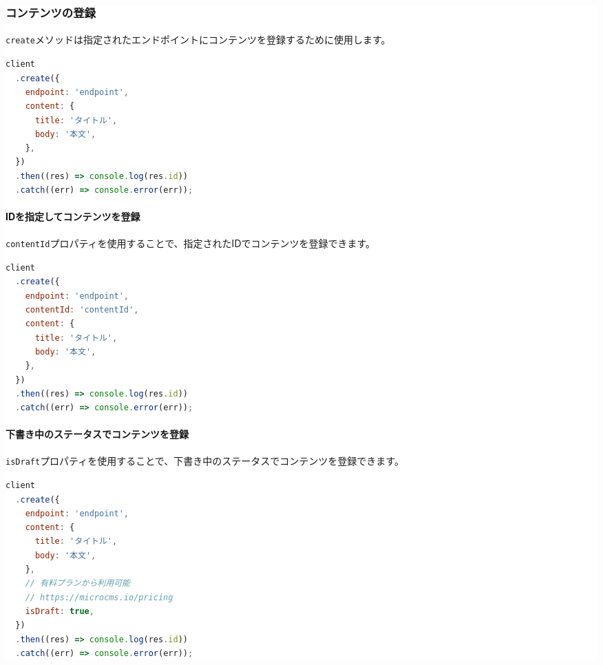 ### コンテンツの登録

`create`メソッドは指定されたエンドポイントにコンテンツを登録するために使用します。

```javascript
client
  .create({
    endpoint: 'endpoint',
    content: {
      title: 'タイトル',
      body: '本文',
    },
  })
  .then((res) => console.log(res.id))
  .catch((err) => console.error(err));
```

#### IDを指定してコンテンツを登録

`contentId`プロパティを使用することで、指定されたIDでコンテンツを登録できます。

```javascript
client
  .create({
    endpoint: 'endpoint',
    contentId: 'contentId',
    content: {
      title: 'タイトル',
      body: '本文',
    },
  })
  .then((res) => console.log(res.id))
  .catch((err) => console.error(err));
```

#### 下書き中のステータスでコンテンツを登録

`isDraft`プロパティを使用することで、下書き中のステータスでコンテンツを登録できます。

```javascript
client
  .create({
    endpoint: 'endpoint',
    content: {
      title: 'タイトル',
      body: '本文',
    },
    // 有料プランから利用可能
    // https://microcms.io/pricing
    isDraft: true,
  })
  .then((res) => console.log(res.id))
  .catch((err) => console.error(err));
```

